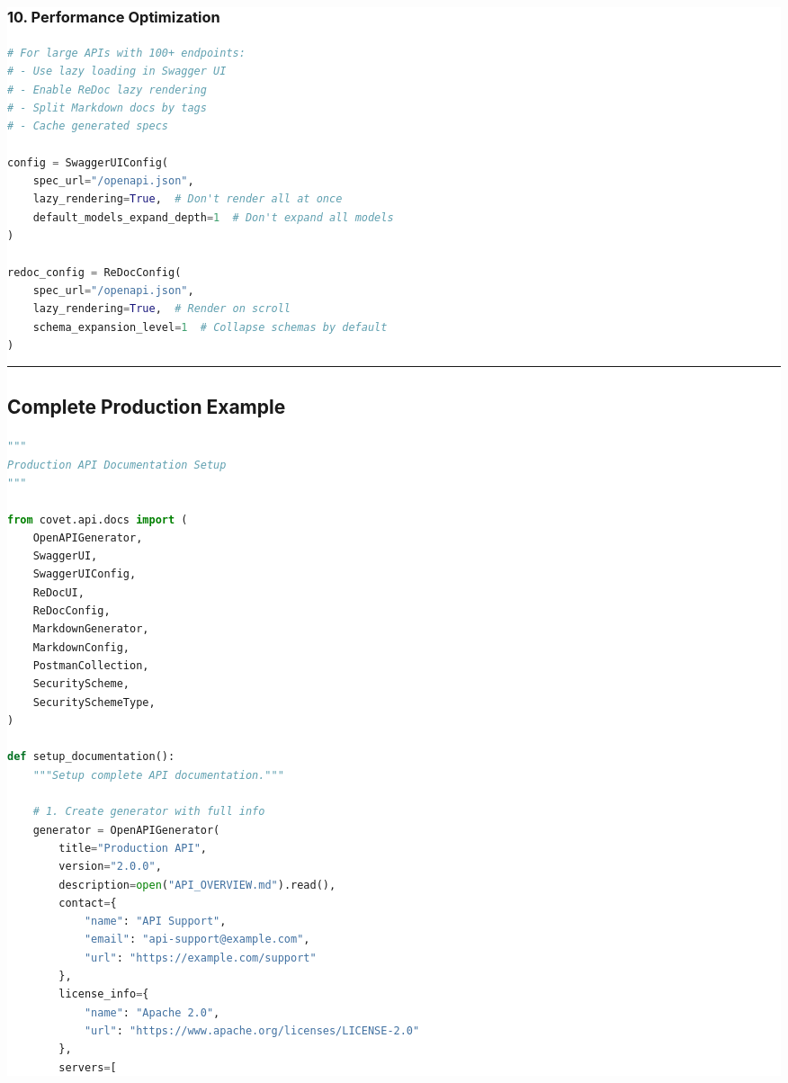 ```python
```

### 10. Performance Optimization

```python
# For large APIs with 100+ endpoints:
# - Use lazy loading in Swagger UI
# - Enable ReDoc lazy rendering
# - Split Markdown docs by tags
# - Cache generated specs

config = SwaggerUIConfig(
    spec_url="/openapi.json",
    lazy_rendering=True,  # Don't render all at once
    default_models_expand_depth=1  # Don't expand all models
)

redoc_config = ReDocConfig(
    spec_url="/openapi.json",
    lazy_rendering=True,  # Render on scroll
    schema_expansion_level=1  # Collapse schemas by default
)
```

---

## Complete Production Example

```python
"""
Production API Documentation Setup
"""

from covet.api.docs import (
    OpenAPIGenerator,
    SwaggerUI,
    SwaggerUIConfig,
    ReDocUI,
    ReDocConfig,
    MarkdownGenerator,
    MarkdownConfig,
    PostmanCollection,
    SecurityScheme,
    SecuritySchemeType,
)

def setup_documentation():
    """Setup complete API documentation."""

    # 1. Create generator with full info
    generator = OpenAPIGenerator(
        title="Production API",
        version="2.0.0",
        description=open("API_OVERVIEW.md").read(),
        contact={
            "name": "API Support",
            "email": "api-support@example.com",
            "url": "https://example.com/support"
        },
        license_info={
            "name": "Apache 2.0",
            "url": "https://www.apache.org/licenses/LICENSE-2.0"
        },
        servers=[
```